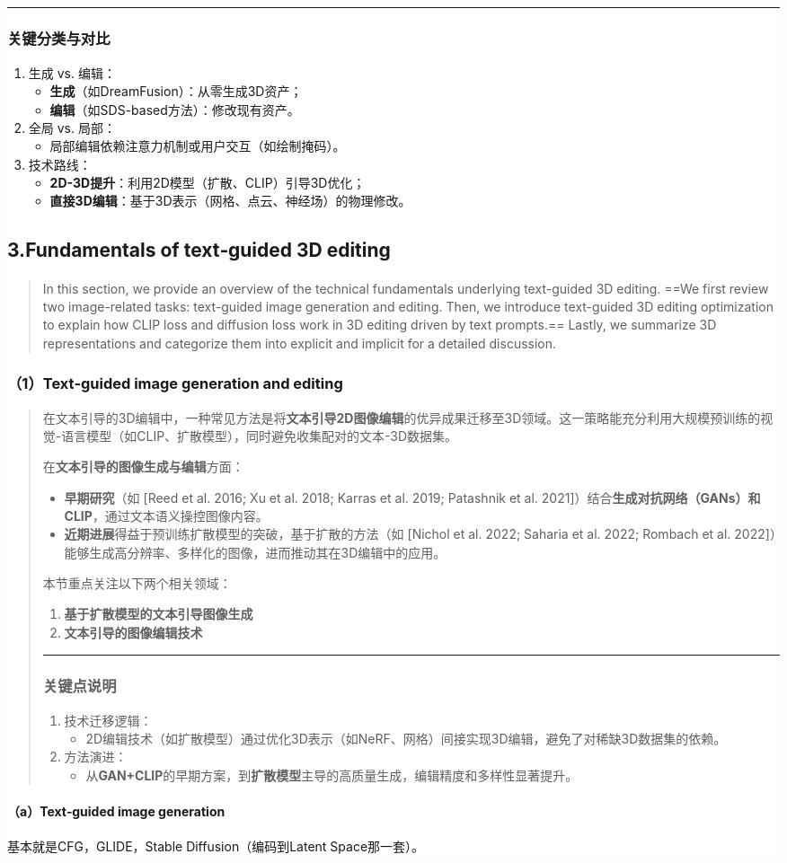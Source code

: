 ------

### **关键分类与对比**

1. 生成 vs. 编辑：
   - **生成**（如DreamFusion）：从零生成3D资产；
   - **编辑**（如SDS-based方法）：修改现有资产。
2. 全局 vs. 局部：
   - 局部编辑依赖注意力机制或用户交互（如绘制掩码）。
3. 技术路线：
   - **2D-3D提升**：利用2D模型（扩散、CLIP）引导3D优化；
   - **直接3D编辑**：基于3D表示（网格、点云、神经场）的物理修改。



## 3.Fundamentals of text‐guided 3D editing

> In this section, we provide an overview of the technical fundamentals underlying text-guided 3D editing. ==We first review two image-related tasks: text-guided image generation and editing. Then, we introduce text-guided 3D editing optimization to explain how CLIP loss and diffusion loss work in 3D editing driven by text prompts.== Lastly, we summarize 3D representations and categorize them into explicit and implicit for a detailed discussion.

### （1）Text‐guided image generation and editing

> 在文本引导的3D编辑中，一种常见方法是将**文本引导2D图像编辑**的优异成果迁移至3D领域。这一策略能充分利用大规模预训练的视觉-语言模型（如CLIP、扩散模型），同时避免收集配对的文本-3D数据集。
>
> 在**文本引导的图像生成与编辑**方面：
>
> - **早期研究**（如 [Reed et al. 2016; Xu et al. 2018; Karras et al. 2019; Patashnik et al. 2021]）结合**生成对抗网络（GANs）和CLIP**，通过文本语义操控图像内容。
> - **近期进展**得益于预训练扩散模型的突破，基于扩散的方法（如 [Nichol et al. 2022; Saharia et al. 2022; Rombach et al. 2022]）能够生成高分辨率、多样化的图像，进而推动其在3D编辑中的应用。
>
> 本节重点关注以下两个相关领域：
>
> 1. **基于扩散模型的文本引导图像生成**
> 2. **文本引导的图像编辑技术**
>
> ------
>
> ### **关键点说明**
>
> 1. 技术迁移逻辑：
>    - 2D编辑技术（如扩散模型）通过优化3D表示（如NeRF、网格）间接实现3D编辑，避免了对稀缺3D数据集的依赖。
> 2. 方法演进：
>    - 从**GAN+CLIP**的早期方案，到**扩散模型**主导的高质量生成，编辑精度和多样性显著提升。

#### （a）Text‐guided image generation

基本就是CFG，GLIDE，Stable Diffusion（编码到Latent Space那一套）。
